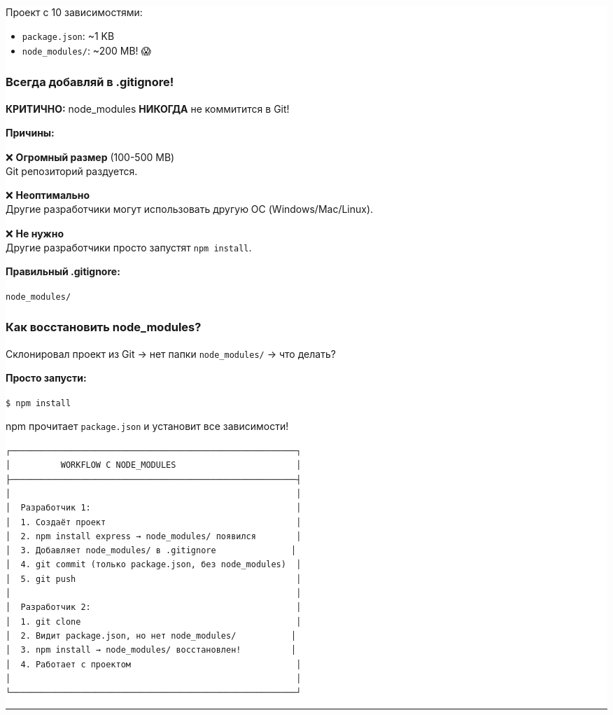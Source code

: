 Проект с 10 зависимостями:
- `package.json`: ~1 KB
- `node_modules/`: ~200 MB! 😱

### Всегда добавляй в .gitignore!

**КРИТИЧНО:** node_modules **НИКОГДА** не коммитится в Git!

**Причины:**

❌ **Огромный размер** (100-500 MB)  
Git репозиторий раздуется.

❌ **Неоптимально**  
Другие разработчики могут использовать другую ОС (Windows/Mac/Linux).

❌ **Не нужно**  
Другие разработчики просто запустят `npm install`.

**Правильный .gitignore:**
```
node_modules/
```

### Как восстановить node_modules?

Склонировал проект из Git → нет папки `node_modules/` → что делать?

**Просто запусти:**
```
$ npm install
```

npm прочитает `package.json` и установит все зависимости!

```
┌─────────────────────────────────────────────────────────┐
│          WORKFLOW С NODE_MODULES                        │
├─────────────────────────────────────────────────────────┤
│                                                         │
│  Разработчик 1:                                         │
│  1. Создаёт проект                                      │
│  2. npm install express → node_modules/ появился        │
│  3. Добавляет node_modules/ в .gitignore               │
│  4. git commit (только package.json, без node_modules)  │
│  5. git push                                            │
│                                                         │
│  Разработчик 2:                                         │
│  1. git clone                                           │
│  2. Видит package.json, но нет node_modules/           │
│  3. npm install → node_modules/ восстановлен!          │
│  4. Работает с проектом                                 │
│                                                         │
└─────────────────────────────────────────────────────────┘
```

---
